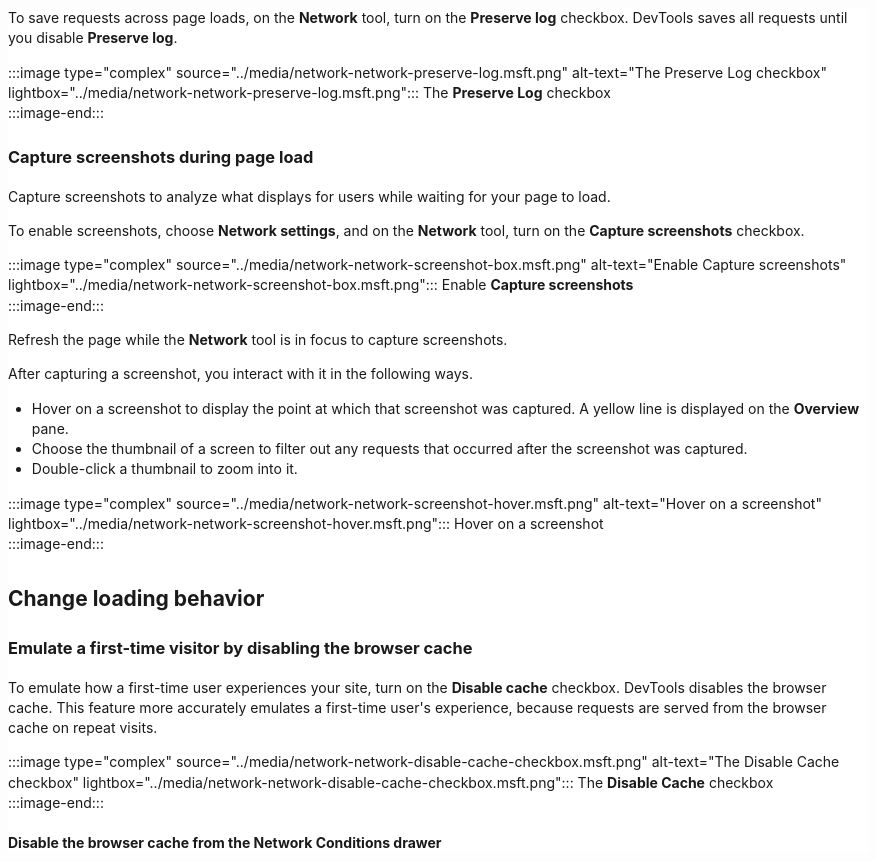 To save requests across page loads, on the **Network** tool, turn on the **Preserve log** checkbox.  DevTools saves all requests until you disable **Preserve log**.  

:::image type="complex" source="../media/network-network-preserve-log.msft.png" alt-text="The Preserve Log checkbox" lightbox="../media/network-network-preserve-log.msft.png":::
   The **Preserve Log** checkbox  
:::image-end:::  

### Capture screenshots during page load  

Capture screenshots to analyze what displays for users while waiting for your page to load.  

To enable screenshots, choose **Network settings**, and on the **Network** tool, turn on the **Capture screenshots** checkbox.  

:::image type="complex" source="../media/network-network-screenshot-box.msft.png" alt-text="Enable Capture screenshots" lightbox="../media/network-network-screenshot-box.msft.png":::
   Enable **Capture screenshots**  
:::image-end:::  

Refresh the page while the **Network** tool is in focus to capture screenshots.  

After capturing a screenshot, you interact with it in the following ways.  

*   Hover on a screenshot to display the point at which that screenshot was captured.  A yellow line is displayed on the **Overview** pane.  
*   Choose the thumbnail of a screen to filter out any requests that occurred after the screenshot was captured.  
*   Double-click a thumbnail to zoom into it.  

:::image type="complex" source="../media/network-network-screenshot-hover.msft.png" alt-text="Hover on a screenshot" lightbox="../media/network-network-screenshot-hover.msft.png":::
   Hover on a screenshot  
:::image-end:::  





  

## Change loading behavior  

### Emulate a first-time visitor by disabling the browser cache  

To emulate how a first-time user experiences your site, turn on the **Disable cache** checkbox.  DevTools disables the browser cache.  This feature more accurately emulates a first-time user's experience, because requests are served from the browser cache on repeat visits.  

:::image type="complex" source="../media/network-network-disable-cache-checkbox.msft.png" alt-text="The Disable Cache checkbox" lightbox="../media/network-network-disable-cache-checkbox.msft.png":::
   The **Disable Cache** checkbox  
:::image-end:::  

#### Disable the browser cache from the Network Conditions drawer  
